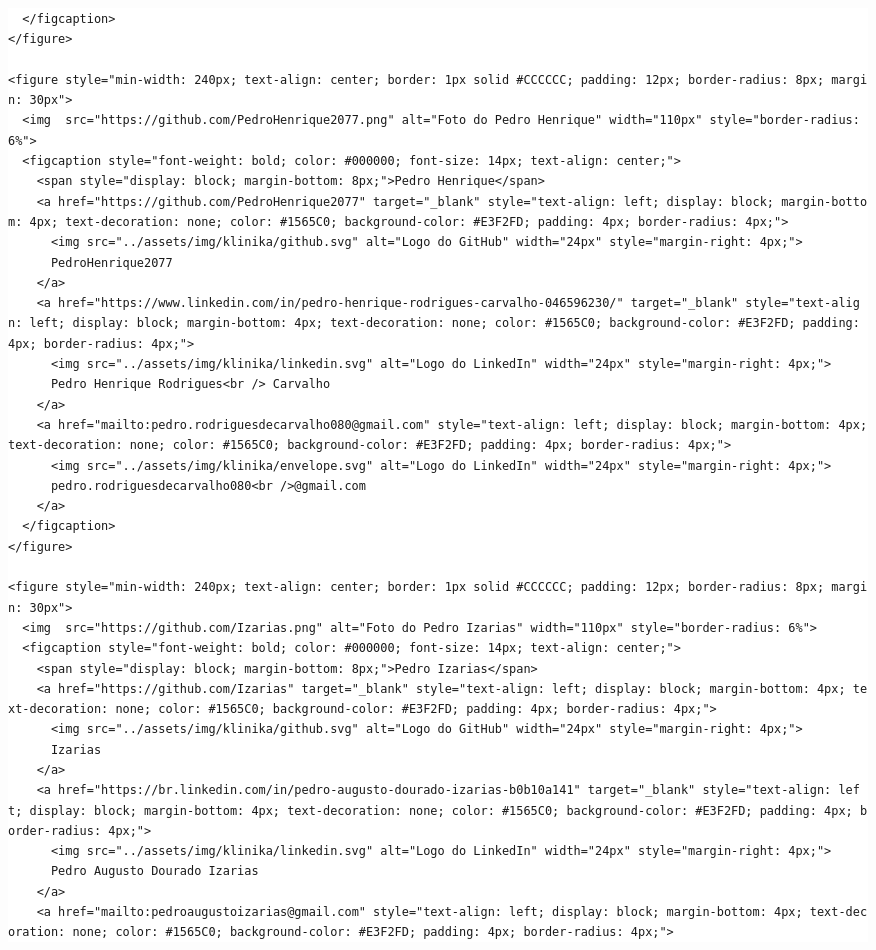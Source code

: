       </figcaption>
    </figure>

    <figure style="min-width: 240px; text-align: center; border: 1px solid #CCCCCC; padding: 12px; border-radius: 8px; margin: 30px">
      <img  src="https://github.com/PedroHenrique2077.png" alt="Foto do Pedro Henrique" width="110px" style="border-radius: 6%">
      <figcaption style="font-weight: bold; color: #000000; font-size: 14px; text-align: center;">
        <span style="display: block; margin-bottom: 8px;">Pedro Henrique</span>
        <a href="https://github.com/PedroHenrique2077" target="_blank" style="text-align: left; display: block; margin-bottom: 4px; text-decoration: none; color: #1565C0; background-color: #E3F2FD; padding: 4px; border-radius: 4px;">
          <img src="../assets/img/klinika/github.svg" alt="Logo do GitHub" width="24px" style="margin-right: 4px;">
          PedroHenrique2077
        </a>
        <a href="https://www.linkedin.com/in/pedro-henrique-rodrigues-carvalho-046596230/" target="_blank" style="text-align: left; display: block; margin-bottom: 4px; text-decoration: none; color: #1565C0; background-color: #E3F2FD; padding: 4px; border-radius: 4px;">
          <img src="../assets/img/klinika/linkedin.svg" alt="Logo do LinkedIn" width="24px" style="margin-right: 4px;">
          Pedro Henrique Rodrigues<br /> Carvalho
        </a>
        <a href="mailto:pedro.rodriguesdecarvalho080@gmail.com" style="text-align: left; display: block; margin-bottom: 4px; text-decoration: none; color: #1565C0; background-color: #E3F2FD; padding: 4px; border-radius: 4px;">
          <img src="../assets/img/klinika/envelope.svg" alt="Logo do LinkedIn" width="24px" style="margin-right: 4px;">
          pedro.rodriguesdecarvalho080<br />@gmail.com
        </a>
      </figcaption>
    </figure>

    <figure style="min-width: 240px; text-align: center; border: 1px solid #CCCCCC; padding: 12px; border-radius: 8px; margin: 30px">
      <img  src="https://github.com/Izarias.png" alt="Foto do Pedro Izarias" width="110px" style="border-radius: 6%">
      <figcaption style="font-weight: bold; color: #000000; font-size: 14px; text-align: center;">
        <span style="display: block; margin-bottom: 8px;">Pedro Izarias</span>
        <a href="https://github.com/Izarias" target="_blank" style="text-align: left; display: block; margin-bottom: 4px; text-decoration: none; color: #1565C0; background-color: #E3F2FD; padding: 4px; border-radius: 4px;">
          <img src="../assets/img/klinika/github.svg" alt="Logo do GitHub" width="24px" style="margin-right: 4px;">
          Izarias
        </a>
        <a href="https://br.linkedin.com/in/pedro-augusto-dourado-izarias-b0b10a141" target="_blank" style="text-align: left; display: block; margin-bottom: 4px; text-decoration: none; color: #1565C0; background-color: #E3F2FD; padding: 4px; border-radius: 4px;">
          <img src="../assets/img/klinika/linkedin.svg" alt="Logo do LinkedIn" width="24px" style="margin-right: 4px;">
          Pedro Augusto Dourado Izarias
        </a>
        <a href="mailto:pedroaugustoizarias@gmail.com" style="text-align: left; display: block; margin-bottom: 4px; text-decoration: none; color: #1565C0; background-color: #E3F2FD; padding: 4px; border-radius: 4px;">